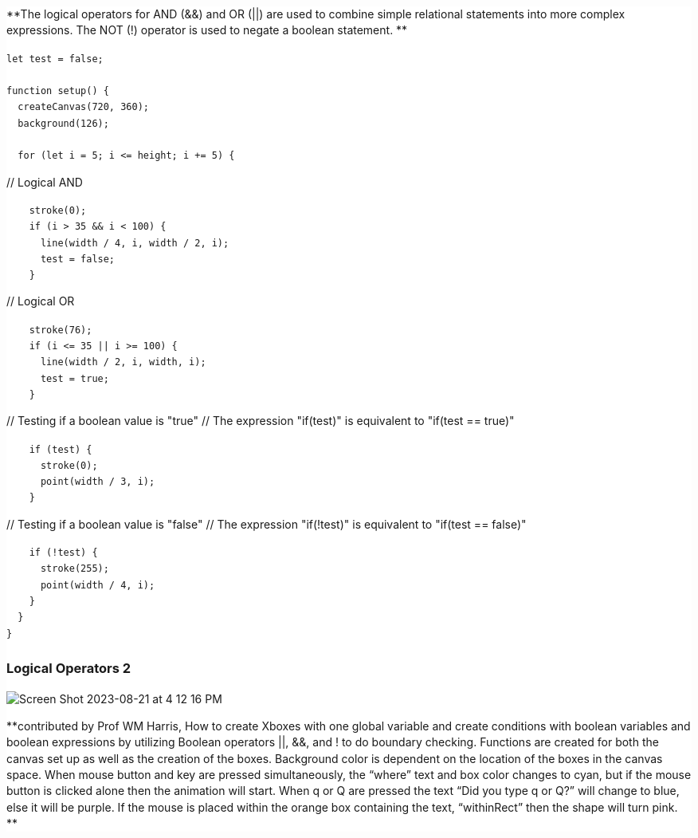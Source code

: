 **The logical operators for AND (&&) and OR (||) are used to combine simple relational statements into more complex expressions. The NOT (!) operator is used to negate a boolean statement.
**

    let test = false;

    function setup() {
      createCanvas(720, 360);
      background(126);

      for (let i = 5; i <= height; i += 5) {
// Logical AND
 
        stroke(0);
        if (i > 35 && i < 100) {
          line(width / 4, i, width / 2, i);
          test = false;
        }
// Logical OR
  
        stroke(76);
        if (i <= 35 || i >= 100) {
          line(width / 2, i, width, i);
          test = true;
        }
// Testing if a boolean value is "true"
// The expression "if(test)" is equivalent to "if(test == true)"

        if (test) {
          stroke(0);
          point(width / 3, i);
        }
// Testing if a boolean value is "false"
// The expression "if(!test)" is equivalent to "if(test == false)"
   
        if (!test) {
          stroke(255);
          point(width / 4, i);
        }
      }
    }

### Logical Operators 2

<img width="396" alt="Screen Shot 2023-08-21 at 4 12 16 PM" src="https://github.com/SC36-11-1/SC36-11-1/assets/133059820/77276197-acfa-4ec8-a342-12ef6f80db30">

**contributed by Prof WM Harris, How to create Xboxes with one global variable and create conditions with boolean variables and boolean expressions by utilizing Boolean operators ||, &&, and ! to do boundary checking.
Functions are created for both the canvas set up as well as the creation of the boxes. Background color is dependent on the location of the boxes in the canvas space. When mouse button and key are pressed simultaneously, the “where” text and box color changes to cyan, but if the mouse button is clicked alone then the animation will start. When q or Q are pressed the text “Did you type q or Q?” will change to blue, else it will be purple. If the mouse is placed within the orange box containing the text, “withinRect” then the shape will turn pink.
**
